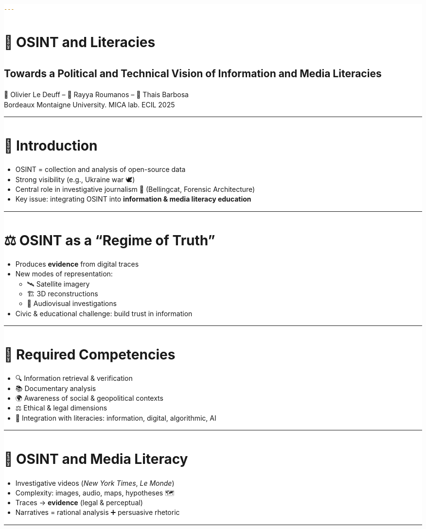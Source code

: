 ```yaml
---
```

# 🔎 OSINT and Literacies  
## Towards a Political and Technical Vision of Information and Media Literacies  

👤 Olivier Le Deuff – 👤 Rayya Roumanos – 👤 Thais Barbosa  
Bordeaux Montaigne University. MICA lab.
ECIL 2025

---


# 🚀 Introduction

- OSINT = collection and analysis of open-source data  
- Strong visibility (e.g., Ukraine war 🕊️)  
- Central role in investigative journalism 📰 (Bellingcat, Forensic Architecture)  
- Key issue: integrating OSINT into **information & media literacy education**  

---

# ⚖️ OSINT as a “Regime of Truth”

- Produces **evidence** from digital traces  
- New modes of representation:  
  - 🛰️ Satellite imagery  
  - 🏗️ 3D reconstructions  
  - 🎥 Audiovisual investigations  
- Civic & educational challenge: build trust in information  

---

# 🧰 Required Competencies

- 🔍 Information retrieval & verification  
- 📚 Documentary analysis  
- 🌍 Awareness of social & geopolitical contexts  
- ⚖️ Ethical & legal dimensions  
- 🤖 Integration with literacies: information, digital, algorithmic, AI  

---

# 🎥 OSINT and Media Literacy

- Investigative videos (*New York Times*, *Le Monde*)  
- Complexity: images, audio, maps, hypotheses 🗺️  
- Traces → **evidence** (legal & perceptual)  
- Narratives = rational analysis ➕ persuasive rhetoric  

---